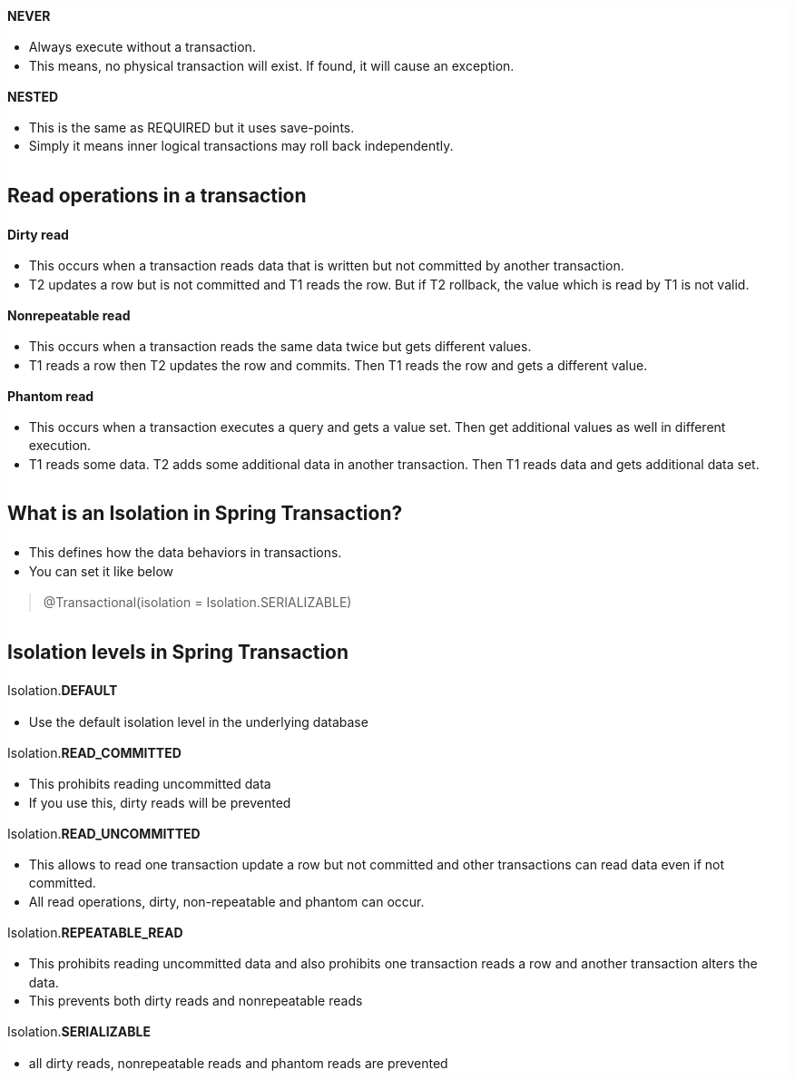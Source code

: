 **NEVER**
- Always execute without a transaction.
- This means, no physical transaction will exist. If found, it will cause an exception.

**NESTED**
- This is the same as REQUIRED but it uses save-points.
- Simply it means inner logical transactions may roll back independently.

## Read operations in a transaction

**Dirty read**
- This occurs when a transaction reads data that is written but not committed by another transaction.
- T2 updates a row but is not committed and T1 reads the row. But if T2 rollback, the value which is read by T1 is not valid.

**Nonrepeatable read**
- This occurs when a transaction reads the same data twice but gets different values.
- T1 reads a row then T2 updates the row and commits. Then T1 reads the row and gets a different value.

**Phantom read**
- This occurs when a transaction executes a query and gets a value set. Then get additional values as well in different execution.
- T1 reads some data. T2 adds some additional data in another transaction. Then T1 reads data and gets additional data set.

## What is an Isolation in Spring Transaction?
- This defines how the data behaviors in transactions.
- You can set it like below
> @Transactional(isolation = Isolation.SERIALIZABLE)

## Isolation levels in Spring Transaction

Isolation.**DEFAULT**
- Use the default isolation level in the underlying database

Isolation.**READ_COMMITTED**
- This prohibits reading uncommitted data
- If you use this, dirty reads will be prevented

Isolation.**READ_UNCOMMITTED**
- This allows to read one transaction update a row but not committed and other transactions can read data even if not committed.
- All read operations, dirty, non-repeatable and phantom can occur.

Isolation.**REPEATABLE_READ**
- This prohibits reading uncommitted data and also prohibits one transaction reads a row and another transaction alters the data.
- This prevents both dirty reads and nonrepeatable reads

Isolation.**SERIALIZABLE**
- all dirty reads, nonrepeatable reads and phantom reads are prevented
